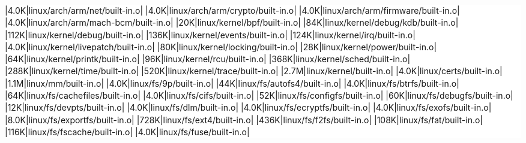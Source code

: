|4.0K|linux/arch/arm/net/built-in.o|
|4.0K|linux/arch/arm/crypto/built-in.o|
|4.0K|linux/arch/arm/firmware/built-in.o|
|4.0K|linux/arch/arm/mach-bcm/built-in.o|
|20K|linux/kernel/bpf/built-in.o|
|84K|linux/kernel/debug/kdb/built-in.o|
|112K|linux/kernel/debug/built-in.o|
|136K|linux/kernel/events/built-in.o|
|124K|linux/kernel/irq/built-in.o|
|4.0K|linux/kernel/livepatch/built-in.o|
|80K|linux/kernel/locking/built-in.o|
|28K|linux/kernel/power/built-in.o|
|64K|linux/kernel/printk/built-in.o|
|96K|linux/kernel/rcu/built-in.o|
|368K|linux/kernel/sched/built-in.o|
|288K|linux/kernel/time/built-in.o|
|520K|linux/kernel/trace/built-in.o|
|2.7M|linux/kernel/built-in.o|
|4.0K|linux/certs/built-in.o|
|1.1M|linux/mm/built-in.o|
|4.0K|linux/fs/9p/built-in.o|
|44K|linux/fs/autofs4/built-in.o|
|4.0K|linux/fs/btrfs/built-in.o|
|64K|linux/fs/cachefiles/built-in.o|
|4.0K|linux/fs/cifs/built-in.o|
|52K|linux/fs/configfs/built-in.o|
|60K|linux/fs/debugfs/built-in.o|
|12K|linux/fs/devpts/built-in.o|
|4.0K|linux/fs/dlm/built-in.o|
|4.0K|linux/fs/ecryptfs/built-in.o|
|4.0K|linux/fs/exofs/built-in.o|
|8.0K|linux/fs/exportfs/built-in.o|
|728K|linux/fs/ext4/built-in.o|
|436K|linux/fs/f2fs/built-in.o|
|108K|linux/fs/fat/built-in.o|
|116K|linux/fs/fscache/built-in.o|
|4.0K|linux/fs/fuse/built-in.o|